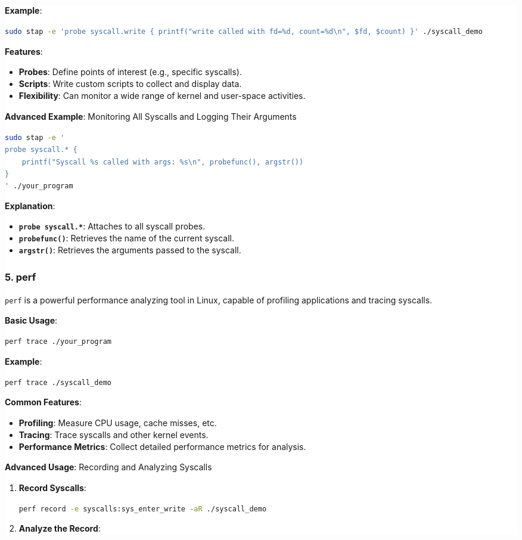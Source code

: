 **Example**:

```bash
sudo stap -e 'probe syscall.write { printf("write called with fd=%d, count=%d\n", $fd, $count) }' ./syscall_demo
```

**Features**:

- **Probes**: Define points of interest (e.g., specific syscalls).
- **Scripts**: Write custom scripts to collect and display data.
- **Flexibility**: Can monitor a wide range of kernel and user-space activities.

**Advanced Example**: Monitoring All Syscalls and Logging Their Arguments

```bash
sudo stap -e '
probe syscall.* {
    printf("Syscall %s called with args: %s\n", probefunc(), argstr())
}
' ./your_program
```

**Explanation**:

- **`probe syscall.*`**: Attaches to all syscall probes.
- **`probefunc()`**: Retrieves the name of the current syscall.
- **`argstr()`**: Retrieves the arguments passed to the syscall.

### **5. perf**

`perf` is a powerful performance analyzing tool in Linux, capable of profiling applications and tracing syscalls.

**Basic Usage**:

```bash
perf trace ./your_program
```

**Example**:

```bash
perf trace ./syscall_demo
```

**Common Features**:

- **Profiling**: Measure CPU usage, cache misses, etc.
- **Tracing**: Trace syscalls and other kernel events.
- **Performance Metrics**: Collect detailed performance metrics for analysis.

**Advanced Usage**: Recording and Analyzing Syscalls

1. **Record Syscalls**:

   ```bash
   perf record -e syscalls:sys_enter_write -aR ./syscall_demo
   ```

2. **Analyze the Record**:

